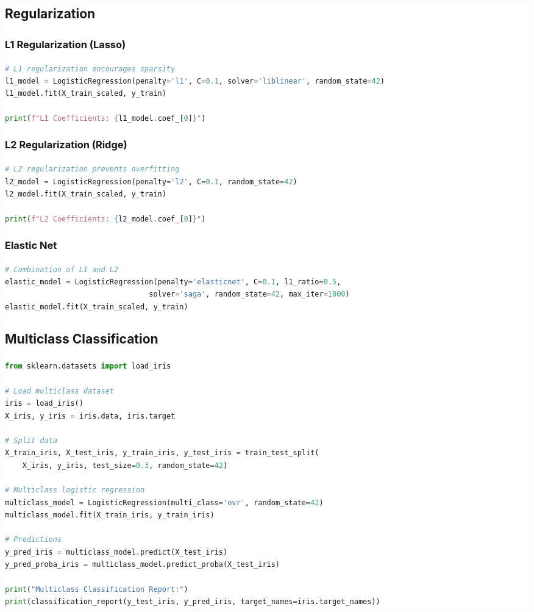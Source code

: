 ## Regularization

### L1 Regularization (Lasso)
```python
# L1 regularization encourages sparsity
l1_model = LogisticRegression(penalty='l1', C=0.1, solver='liblinear', random_state=42)
l1_model.fit(X_train_scaled, y_train)

print(f"L1 Coefficients: {l1_model.coef_[0]}")
```

### L2 Regularization (Ridge)
```python
# L2 regularization prevents overfitting
l2_model = LogisticRegression(penalty='l2', C=0.1, random_state=42)
l2_model.fit(X_train_scaled, y_train)

print(f"L2 Coefficients: {l2_model.coef_[0]}")
```

### Elastic Net
```python
# Combination of L1 and L2
elastic_model = LogisticRegression(penalty='elasticnet', C=0.1, l1_ratio=0.5, 
                                 solver='saga', random_state=42, max_iter=1000)
elastic_model.fit(X_train_scaled, y_train)
```

## Multiclass Classification

```python
from sklearn.datasets import load_iris

# Load multiclass dataset
iris = load_iris()
X_iris, y_iris = iris.data, iris.target

# Split data
X_train_iris, X_test_iris, y_train_iris, y_test_iris = train_test_split(
    X_iris, y_iris, test_size=0.3, random_state=42)

# Multiclass logistic regression
multiclass_model = LogisticRegression(multi_class='ovr', random_state=42)
multiclass_model.fit(X_train_iris, y_train_iris)

# Predictions
y_pred_iris = multiclass_model.predict(X_test_iris)
y_pred_proba_iris = multiclass_model.predict_proba(X_test_iris)

print("Multiclass Classification Report:")
print(classification_report(y_test_iris, y_pred_iris, target_names=iris.target_names))
```
